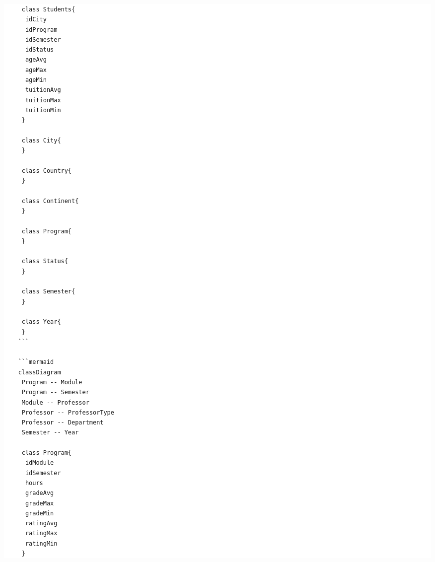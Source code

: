          class Students{
          idCity
          idProgram
          idSemester
          idStatus
          ageAvg
          ageMax
          ageMin
          tuitionAvg
          tuitionMax
          tuitionMin
         }
        
         class City{
         }
        
         class Country{
         }
        
         class Continent{
         }
        
         class Program{
         }
        
         class Status{
         }
        
         class Semester{
         }
        
         class Year{
         }
        ```
        
        ```mermaid
        classDiagram
         Program -- Module
         Program -- Semester
         Module -- Professor
         Professor -- ProfessorType
         Professor -- Department
         Semester -- Year
        
         class Program{
          idModule
          idSemester
          hours
          gradeAvg
          gradeMax
          gradeMin
          ratingAvg
          ratingMax
          ratingMin
         }
        